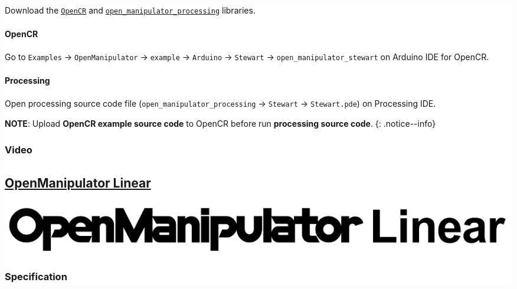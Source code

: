 Download the [`OpenCR`](https://github.com/ROBOTIS-GIT/OpenCR) and [`open_manipulator_processing`](https://github.com/ROBOTIS-GIT/open_manipulator_processing) libraries. 

#### OpenCR

Go to `Examples` → `OpenManipulator` → `example` → `Arduino` → `Stewart` → `open_manipulator_stewart` on Arduino IDE for OpenCR.

#### Processing

Open processing source code file (`open_manipulator_processing` → `Stewart` → `Stewart.pde`) on Processing IDE.

**NOTE**: Upload **OpenCR example source code** to OpenCR before run **processing source code**.
{: .notice--info}

### Video

<iframe width="560" height="315" src="https://www.youtube.com/embed/9YUWLAm24yA" frameborder="0" allow="accelerometer; autoplay; encrypted-media; gyroscope; picture-in-picture" allowfullscreen></iframe>

## [OpenManipulator Linear](#openmanipulator-linear)

![](/assets/images/platform/openmanipulator/OpenManipulator_Linear.png)

### Specification
